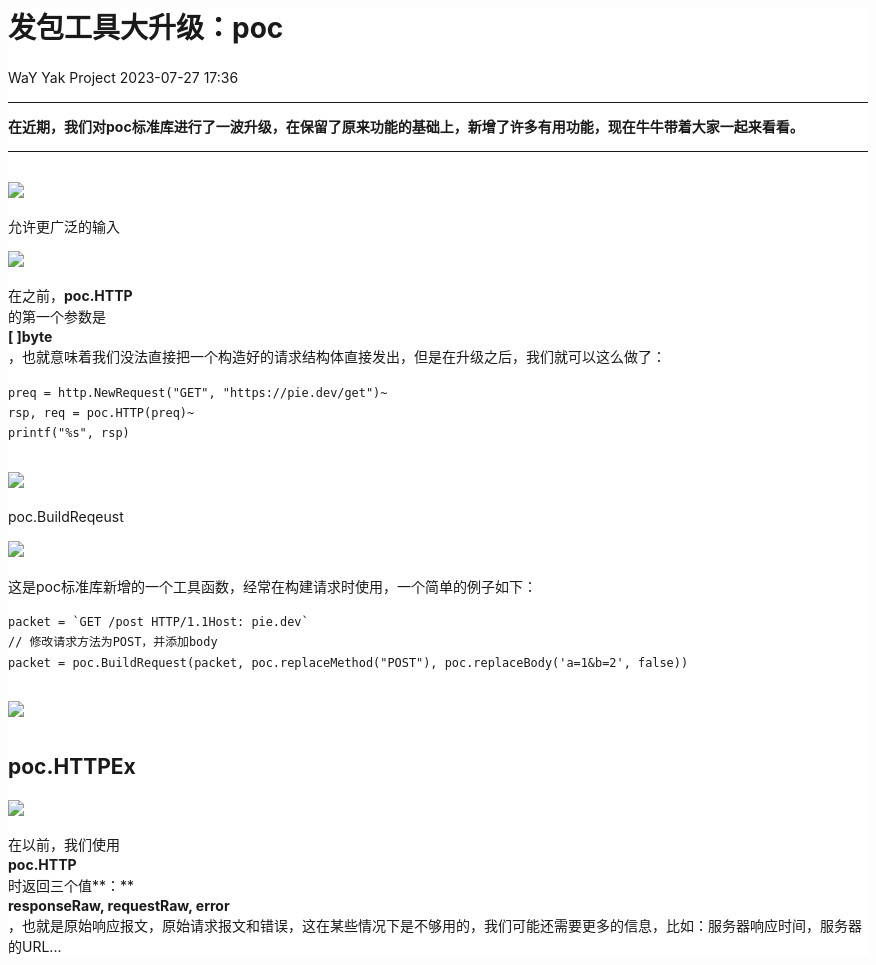 #  发包工具大升级：poc   
WaY  Yak Project   2023-07-27 17:36  
  
****  
**在近期，我们对poc标准库进行了一波升级，在保留了原来功能的基础上，新增了许多有用功能，现在牛牛带着大家一起来看看。**  
****  
##   
  
![](https://mmbiz.qpic.cn/sz_mmbiz_png/wnkqgz7oRUB4Q6yGbofrQJAYax3jtA875e2fVFcChGGMuib2ibyAiajVvLNEDfVlz4iaCiaPyE4UktGX1Nn38Ra2QIA/640?wx_fmt=png "")  
  
允许更广泛的输入  
  
![](https://mmbiz.qpic.cn/sz_mmbiz_png/DN1y5bx3tA0fvOsWiaE4KCpicGDGvK8CZjpoaqjhp6iaa7NZM1udzQnqicbKp2mVyk6R0CSpHvBO1D8ROYhm64mYgQ/640?wx_fmt=png "")  
  
  
在之前，**poc.HTTP**  
的第一个参数是  
**[ ]byte**  
，也就意味着我们没法直接把一个构造好的请求结构体直接发出，但是在升级之后，我们就可以这么做了：  
```
preq = http.NewRequest("GET", "https://pie.dev/get")~
rsp, req = poc.HTTP(preq)~
printf("%s", rsp)
```  
##   
  
![](https://mmbiz.qpic.cn/sz_mmbiz_png/wnkqgz7oRUB4Q6yGbofrQJAYax3jtA875e2fVFcChGGMuib2ibyAiajVvLNEDfVlz4iaCiaPyE4UktGX1Nn38Ra2QIA/640?wx_fmt=png "")  
  
poc.BuildReqeust  
  
![](https://mmbiz.qpic.cn/sz_mmbiz_png/DN1y5bx3tA0fvOsWiaE4KCpicGDGvK8CZjpoaqjhp6iaa7NZM1udzQnqicbKp2mVyk6R0CSpHvBO1D8ROYhm64mYgQ/640?wx_fmt=png "")  
  
  
这是poc标准库新增的一个工具函数，经常在构建请求时使用，一个简单的例子如下：  
```
packet = `GET /post HTTP/1.1Host: pie.dev`
// 修改请求方法为POST，并添加body
packet = poc.BuildRequest(packet, poc.replaceMethod("POST"), poc.replaceBody('a=1&b=2', false))
```  
##   
  
![](https://mmbiz.qpic.cn/sz_mmbiz_png/wnkqgz7oRUB4Q6yGbofrQJAYax3jtA875e2fVFcChGGMuib2ibyAiajVvLNEDfVlz4iaCiaPyE4UktGX1Nn38Ra2QIA/640?wx_fmt=png "")  
  
## poc.HTTPEx  
  
  
![](https://mmbiz.qpic.cn/sz_mmbiz_png/DN1y5bx3tA0fvOsWiaE4KCpicGDGvK8CZjpoaqjhp6iaa7NZM1udzQnqicbKp2mVyk6R0CSpHvBO1D8ROYhm64mYgQ/640?wx_fmt=png "")  
  
  
在以前，我们使用  
**poc.HTTP**  
时返回三个值**：**  
**responseRaw, requestRaw, error**  
，也就是原始响应报文，原始请求报文和错误，这在某些情况下是不够用的，我们可能还需要更多的信息，比如：服务器响应时间，服务器的URL...  
  